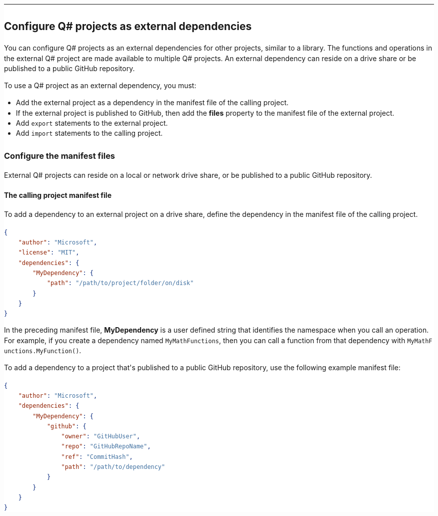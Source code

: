 ***

## Configure Q# projects as external dependencies

You can configure Q# projects as an external dependencies for other projects, similar to a library. The functions and operations in the external Q# project are made available to multiple Q# projects. An external dependency can reside on a drive share or be published to a public GitHub repository.

To use a Q# project as an external dependency, you must:

- Add the external project as a dependency in the manifest file of the calling project.
- If the external project is published to GitHub, then add the **files** property to the manifest file of the external project.
- Add `export` statements to the external project.
- Add `import` statements to the calling project.

### Configure the manifest files

External Q# projects can reside on a local or network drive share, or be published to a public GitHub repository.

#### The calling project manifest file

To add a dependency to an external project on a drive share, define the dependency in the manifest file of the calling project.

```json
{
    "author": "Microsoft",
    "license": "MIT",
    "dependencies": {
        "MyDependency": {
            "path": "/path/to/project/folder/on/disk"
        }
    }
}
```

In the preceding manifest file, **MyDependency** is a user defined string that identifies the namespace when you call an operation. For example, if you create a dependency named `MyMathFunctions`, then you can call a function from that dependency with `MyMathFunctions.MyFunction()`.

To add a dependency to a project that's published to a public GitHub repository, use the following example manifest file:

```json
{
    "author": "Microsoft",
    "dependencies": {
        "MyDependency": {
            "github": {
                "owner": "GitHubUser",
                "repo": "GitHubRepoName",
                "ref": "CommitHash",
                "path": "/path/to/dependency"
            }
        }
    }
}
```
